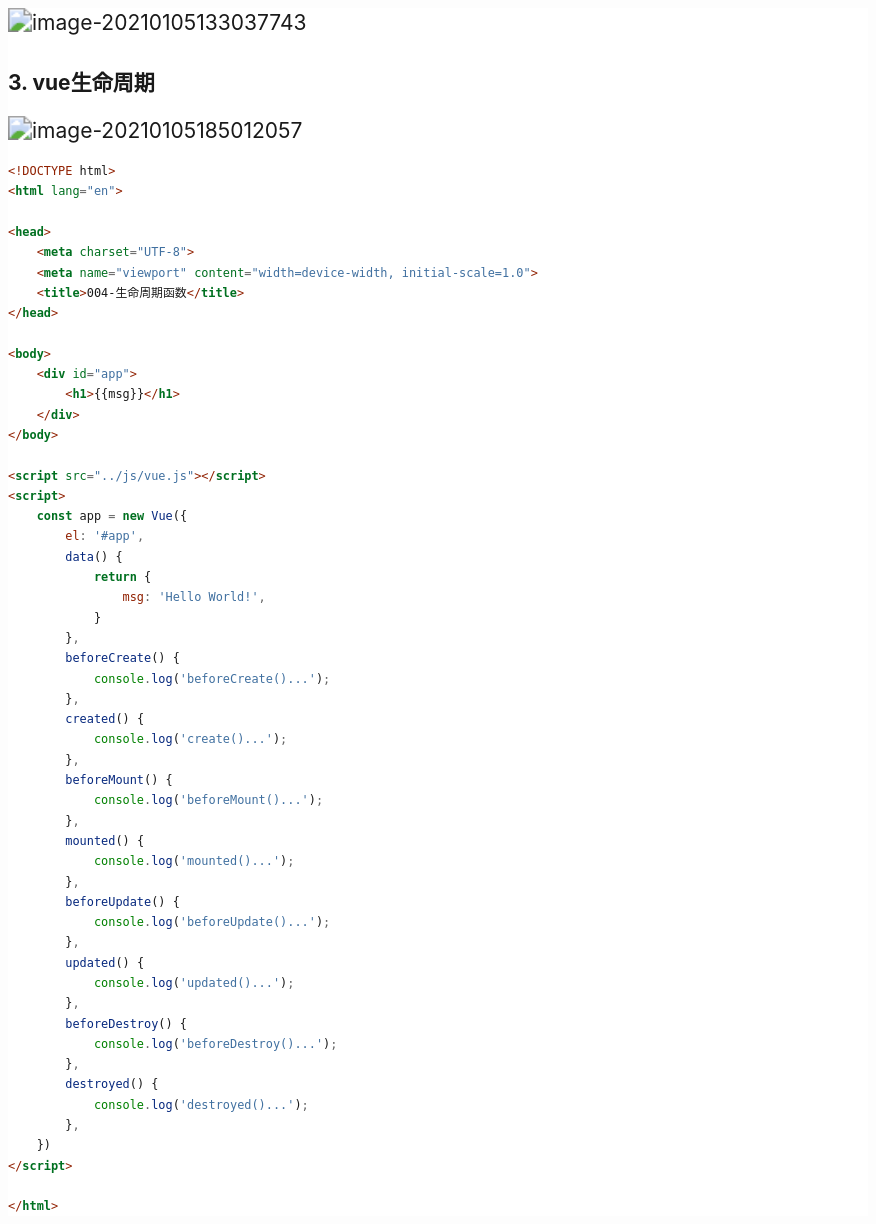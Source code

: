 <img src="E:\Typora\image\image-20210105133037743.png" alt="image-20210105133037743" style="zoom:150%;" />



## 3. vue生命周期

<img src="E:\Typora\image\image-20210105185012057.png" alt="image-20210105185012057" style="zoom:150%;" />

```html
<!DOCTYPE html>
<html lang="en">

<head>
    <meta charset="UTF-8">
    <meta name="viewport" content="width=device-width, initial-scale=1.0">
    <title>004-生命周期函数</title>
</head>

<body>
    <div id="app">
        <h1>{{msg}}</h1>
    </div>
</body>

<script src="../js/vue.js"></script>
<script>
    const app = new Vue({
        el: '#app',
        data() {
            return {
                msg: 'Hello World!',
            }
        },
        beforeCreate() {
            console.log('beforeCreate()...');
        },
        created() {
            console.log('create()...');
        },
        beforeMount() {
            console.log('beforeMount()...');
        },
        mounted() {
            console.log('mounted()...');
        },
        beforeUpdate() {
            console.log('beforeUpdate()...');
        },
        updated() {
            console.log('updated()...');
        },
        beforeDestroy() {
            console.log('beforeDestroy()...');
        },
        destroyed() {
            console.log('destroyed()...');
        },
    })
</script>

</html>
```
